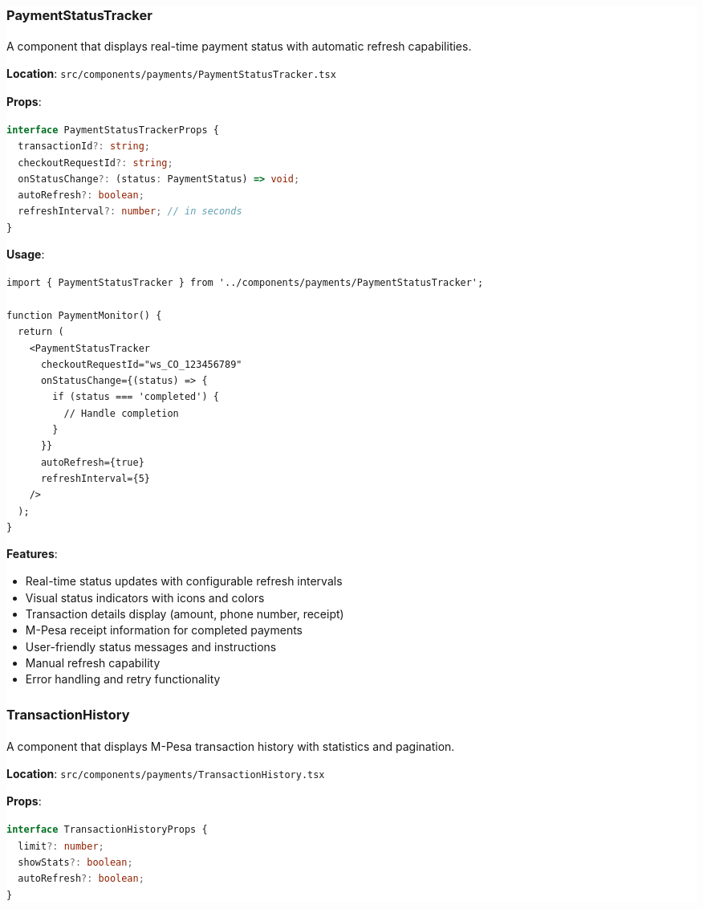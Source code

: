 ### PaymentStatusTracker

A component that displays real-time payment status with automatic refresh capabilities.

**Location**: `src/components/payments/PaymentStatusTracker.tsx`

**Props**:
```typescript
interface PaymentStatusTrackerProps {
  transactionId?: string;
  checkoutRequestId?: string;
  onStatusChange?: (status: PaymentStatus) => void;
  autoRefresh?: boolean;
  refreshInterval?: number; // in seconds
}
```

**Usage**:
```tsx
import { PaymentStatusTracker } from '../components/payments/PaymentStatusTracker';

function PaymentMonitor() {
  return (
    <PaymentStatusTracker
      checkoutRequestId="ws_CO_123456789"
      onStatusChange={(status) => {
        if (status === 'completed') {
          // Handle completion
        }
      }}
      autoRefresh={true}
      refreshInterval={5}
    />
  );
}
```

**Features**:
- Real-time status updates with configurable refresh intervals
- Visual status indicators with icons and colors
- Transaction details display (amount, phone number, receipt)
- M-Pesa receipt information for completed payments
- User-friendly status messages and instructions
- Manual refresh capability
- Error handling and retry functionality

### TransactionHistory

A component that displays M-Pesa transaction history with statistics and pagination.

**Location**: `src/components/payments/TransactionHistory.tsx`

**Props**:
```typescript
interface TransactionHistoryProps {
  limit?: number;
  showStats?: boolean;
  autoRefresh?: boolean;
}
```
